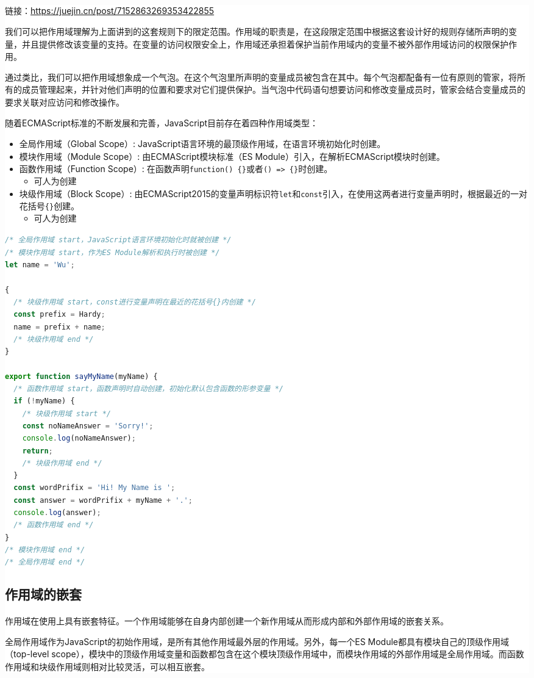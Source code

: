 链接：https://juejin.cn/post/7152863269353422855

我们可以把作用域理解为上面讲到的这套规则下的限定范围。作用域的职责是，在这段限定范围中根据这套设计好的规则存储所声明的变量，并且提供修改该变量的支持。在变量的访问权限安全上，作用域还承担着保护当前作用域内的变量不被外部作用域访问的权限保护作用。

通过类比，我们可以把作用域想象成一个气泡。在这个气泡里所声明的变量成员被包含在其中。每个气泡都配备有一位有原则的管家，将所有的成员管理起来，并针对他们声明的位置和要求对它们提供保护。当气泡中代码语句想要访问和修改变量成员时，管家会结合变量成员的要求关联对应访问和修改操作。

随着ECMAScript标准的不断发展和完善，JavaScript目前存在着四种作用域类型：

- 全局作用域（Global Scope）: JavaScript语言环境的最顶级作用域，在语言环境初始化时创建。
- 模块作用域（Module Scope）: 由ECMAScript模块标准（ES Module）引入，在解析ECMAScript模块时创建。
- 函数作用域（Function Scope）: 在函数声明`function() {}`或者`() => {}`时创建。
  - 可人为创建
- 块级作用域（Block Scope）: 由ECMAScript2015的变量声明标识符`let`和`const`引入，在使用这两者进行变量声明时，根据最近的一对花括号`{}`创建。
  - 可人为创建

```js
/* 全局作用域 start，JavaScript语言环境初始化时就被创建 */
/* 模块作用域 start，作为ES Module解析和执行时被创建 */
let name = 'Wu';

{
  /* 块级作用域 start，const进行变量声明在最近的花括号{}内创建 */
  const prefix = Hardy;
  name = prefix + name;
  /* 块级作用域 end */
}

export function sayMyName(myName) {
  /* 函数作用域 start，函数声明时自动创建，初始化默认包含函数的形参变量 */
  if (!myName) {
    /* 块级作用域 start */
    const noNameAnswer = 'Sorry!';
    console.log(noNameAnswer);
    return;
    /* 块级作用域 end */
  }
  const wordPrifix = 'Hi! My Name is ';
  const answer = wordPrifix + myName + '.';
  console.log(answer);
  /* 函数作用域 end */
}
/* 模块作用域 end */
/* 全局作用域 end */

```

## 作用域的嵌套

作用域在使用上具有嵌套特征。一个作用域能够在自身内部创建一个新作用域从而形成内部和外部作用域的嵌套关系。

全局作用域作为JavaScript的初始作用域，是所有其他作用域最外层的作用域。另外，每一个ES Module都具有模块自己的顶级作用域（top-level scope），模块中的顶级作用域变量和函数都包含在这个模块顶级作用域中，而模块作用域的外部作用域是全局作用域。而函数作用域和块级作用域则相对比较灵活，可以相互嵌套。
